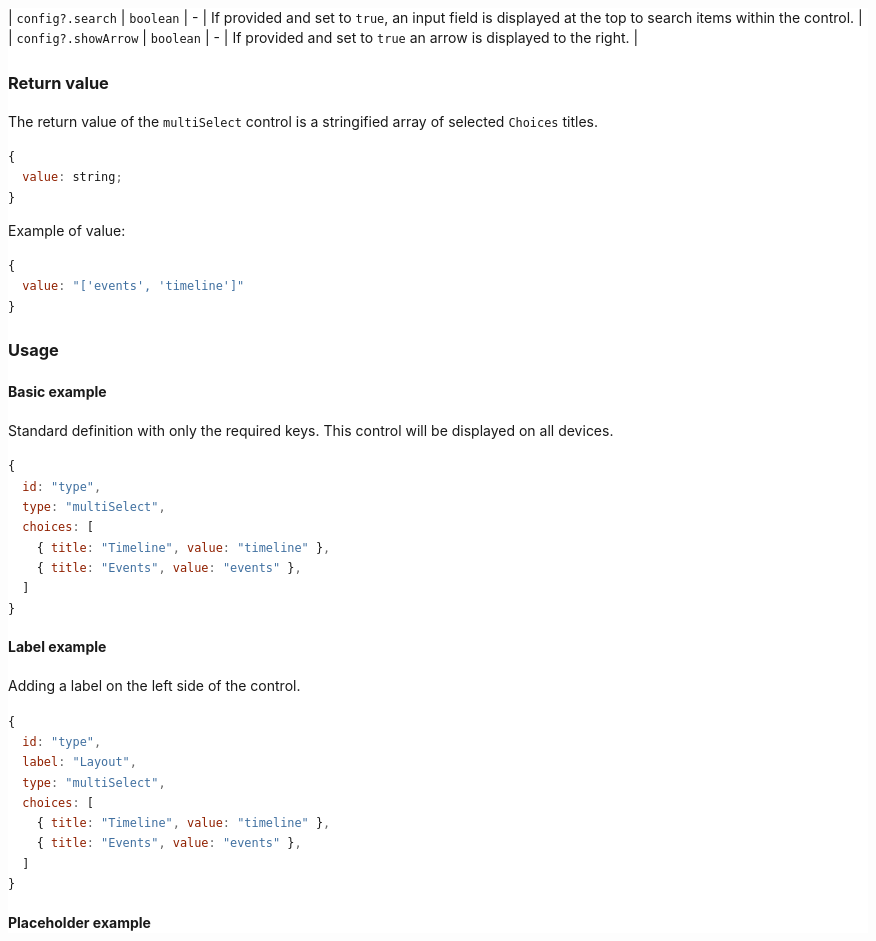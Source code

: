 | `config?.search`    | `boolean`                                                                                                                                                                                  |    -    | If provided and set to `true`, an input field is displayed at the top to search items within the control.                                                                                                                                                                                                                                                                                                                                                                                                                                                                                                                                                                                                                                                                                                                                                                                                                                                                                                                                                                                                                                                                                                                                                                                                                                                                                                                                                                                                                             |
| `config?.showArrow` | `boolean`                                                                                                                                                                                  |    -    | If provided and set to `true` an arrow is displayed to the right.                                                                                                                                                                                                                                                                                                                                                                                                                                                                                                                                                                                                                                                                                                                                                                                                                                                                                                                                                                                                                                                                                                                                                                                                                                                                                                                                                                                                                                                                     |

### Return value

The return value of the `multiSelect` control is a stringified array of selected `Choices` titles.

```js
{
  value: string;
}

```
Example of value:
```js
{
  value: "['events', 'timeline']"
}
```

### Usage


#### Basic example
Standard definition with only the required keys. This control will be displayed on all devices.

```js
{
  id: "type",
  type: "multiSelect",
  choices: [
    { title: "Timeline", value: "timeline" },
    { title: "Events", value: "events" },
  ]
}
```

#### Label example
Adding a label on the left side of the control.

```js
{
  id: "type",
  label: "Layout",
  type: "multiSelect",
  choices: [
    { title: "Timeline", value: "timeline" },
    { title: "Events", value: "events" },
  ]
}
```

#### Placeholder example
